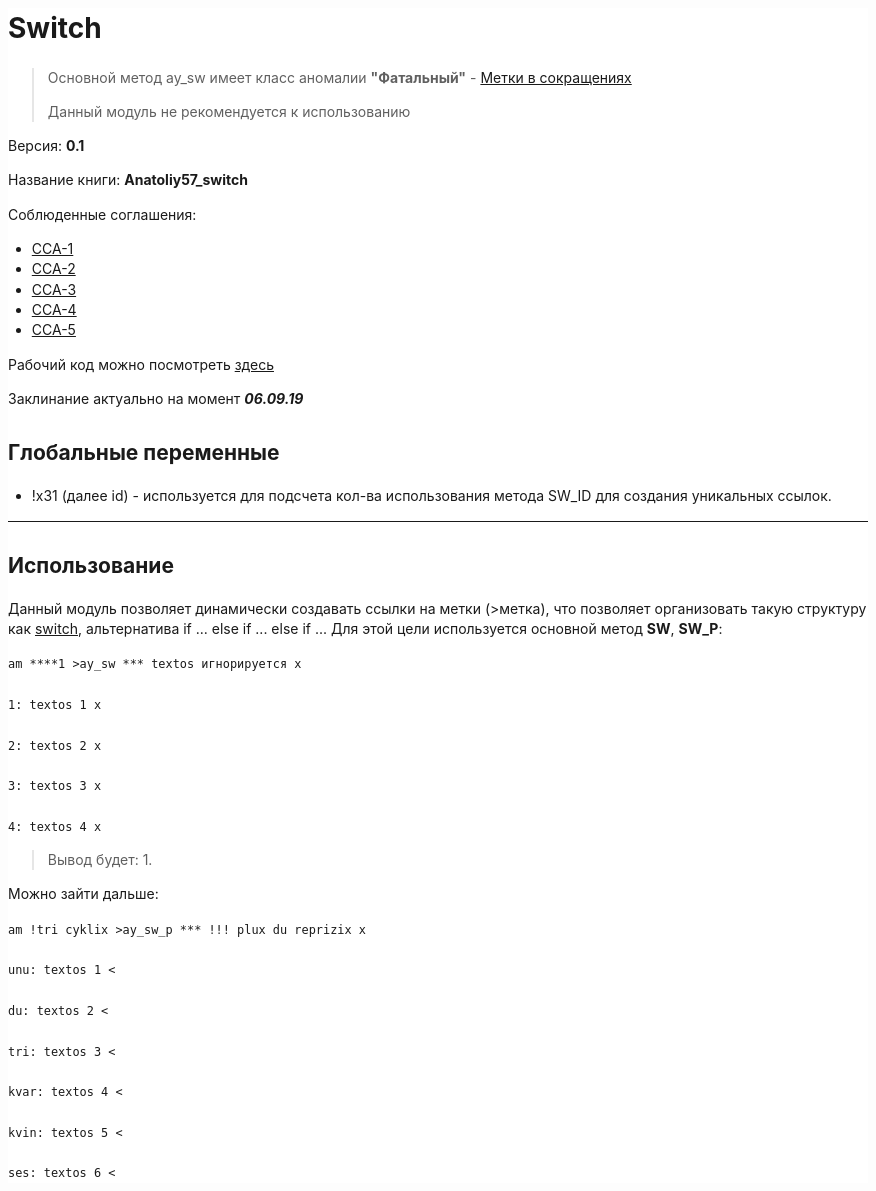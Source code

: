 # Switch #

>Основной метод ay_sw имеет класс аномалии **"Фатальный"** - [Метки в сокращениях](../../../documents/CCA-5-1.md#Метки%20в%20сокращениях)
>
>Данный модуль не рекомендуется к использованию

Версия: **0.1**

Название книги: **Anatoliy57_switch**

Соблюденные соглашения:

* [CCA-1](../../../documents/CCA-1.md)
* [CCA-2](../../../documents/CCA-2.md)
* [CCA-3](../../../documents/CCA-3.md)
* [CCA-4](../../../documents/CCA-4.md)
* [CCA-5](../../../documents/CCA-5.md)

Рабочий код можно посмотреть [здесь](additional/switchUI-code.md)

Заклинание актуально на момент ***06.09.19***

## Глобальные переменные ##

* !x31 (далее id) - используется для подсчета кол-ва использования метода SW_ID для создания уникальных ссылок.

***

## Использование ##

Данный модуль позволяет динамически создавать ссылки на метки (\>метка), что позволяет организовать такую структуру как [switch](https://ru.wikipedia.org/wiki/Ветвление_(программирование)#Переключатель), альтернатива if ... else if ... else if ... Для этой цели используется основной метод **SW**, **SW_P**:

```cadabra
am ****1 >ay_sw *** textos игнорируется x

1: textos 1 x

2: textos 2 x

3: textos 3 x

4: textos 4 x
```

>Вывод будет: 1.

Можно зайти дальше:

```cadabra
am !tri cyklix >ay_sw_p *** !!! plux du reprizix x

unu: textos 1 <

du: textos 2 <

tri: textos 3 <

kvar: textos 4 <

kvin: textos 5 <

ses: textos 6 <
```